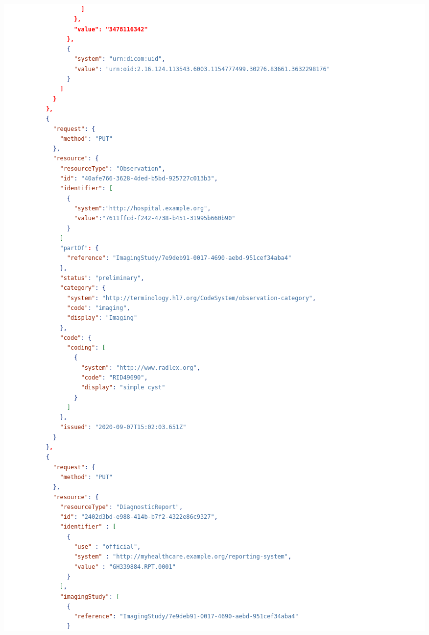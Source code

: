 ```json
                      ]
                    },
                    "value": "3478116342"
                  },
                  {
                    "system": "urn:dicom:uid",
                    "value": "urn:oid:2.16.124.113543.6003.1154777499.30276.83661.3632298176"
                  }
                ]
              }
            },
            {
              "request": {
                "method": "PUT"
              },
              "resource": {
                "resourceType": "Observation",
                "id": "40afe766-3628-4ded-b5bd-925727c013b3",
                "identifier": [
                  {
                    "system":"http://hospital.example.org",
                    "value":"7611ffcd-f242-4738-b451-31995b660b90"
                  }
                ]
                "partOf": {
                  "reference": "ImagingStudy/7e9deb91-0017-4690-aebd-951cef34aba4"
                },
                "status": "preliminary",
                "category": {
                  "system": "http://terminology.hl7.org/CodeSystem/observation-category",
                  "code": "imaging",
                  "display": "Imaging"
                },
                "code": {
                  "coding": [
                    {
                      "system": "http://www.radlex.org",
                      "code": "RID49690",
                      "display": "simple cyst"
                    }
                  ] 
                },
                "issued": "2020-09-07T15:02:03.651Z"
              }
            },
            {
              "request": {
                "method": "PUT"
              },
              "resource": {
                "resourceType": "DiagnosticReport",
                "id": "2402d3bd-e988-414b-b7f2-4322e86c9327",
                "identifier" : [
                  {
                    "use" : "official",
                    "system" : "http://myhealthcare.example.org/reporting-system",
                    "value" : "GH339884.RPT.0001"
                  }
                ],
                "imagingStudy": [
                  {
                    "reference": "ImagingStudy/7e9deb91-0017-4690-aebd-951cef34aba4"
                  }
```
